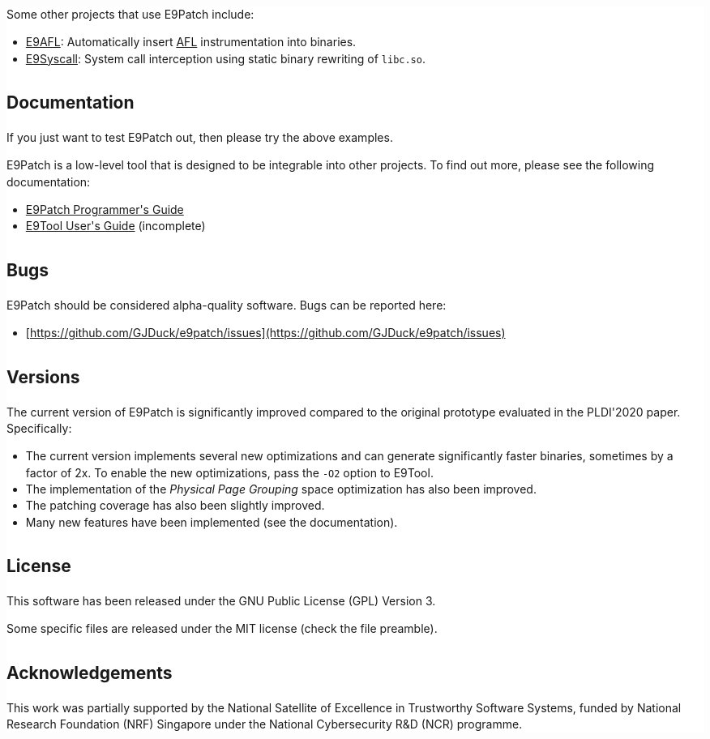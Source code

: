 Some other projects that use E9Patch include:

* [E9AFL](https://github.com/GJDuck/e9afl): Automatically insert
  [AFL](https://github.com/google/AFL) instrumentation into binaries.
* [E9Syscall](https://github.com/GJDuck/e9syscall): System call
  interception using static binary rewriting of `libc.so`.

## Documentation

If you just want to test E9Patch out, then please try the above examples.

E9Patch is a low-level tool that is designed to be integrable into other
projects.
To find out more, please see the following documentation:

* [E9Patch Programmer's Guide](https://github.com/GJDuck/e9patch/blob/master/doc/e9patch-programming-guide.md)
* [E9Tool User's Guide](https://github.com/GJDuck/e9patch/blob/master/doc/e9tool-user-guide.md) (incomplete)

## Bugs

E9Patch should be considered alpha-quality software.
Bugs can be reported here:

* [https://github.com/GJDuck/e9patch/issues](https://github.com/GJDuck/e9patch/issues)

## Versions

The current version of E9Patch is significantly improved compared to
the original prototype evaluated in the PLDI'2020 paper.
Specifically:

* The current version implements several new optimizations and can generate
  significantly faster binaries, sometimes by a factor of 2x.
  To enable the new optimizations, pass the `-O2` option to E9Tool.
* The implementation of the *Physical Page Grouping* space optimization
  has also been improved.
* The patching coverage has also been slightly improved.
* Many new features have been implemented (see the documentation).

## License

This software has been released under the GNU Public License (GPL) Version 3.

Some specific files are released under the MIT license (check the file
preamble).

## Acknowledgements

This work was partially supported by the National Satellite of Excellence in
Trustworthy Software Systems, funded by National Research Foundation (NRF)
Singapore under the National Cybersecurity R&D (NCR) programme.

